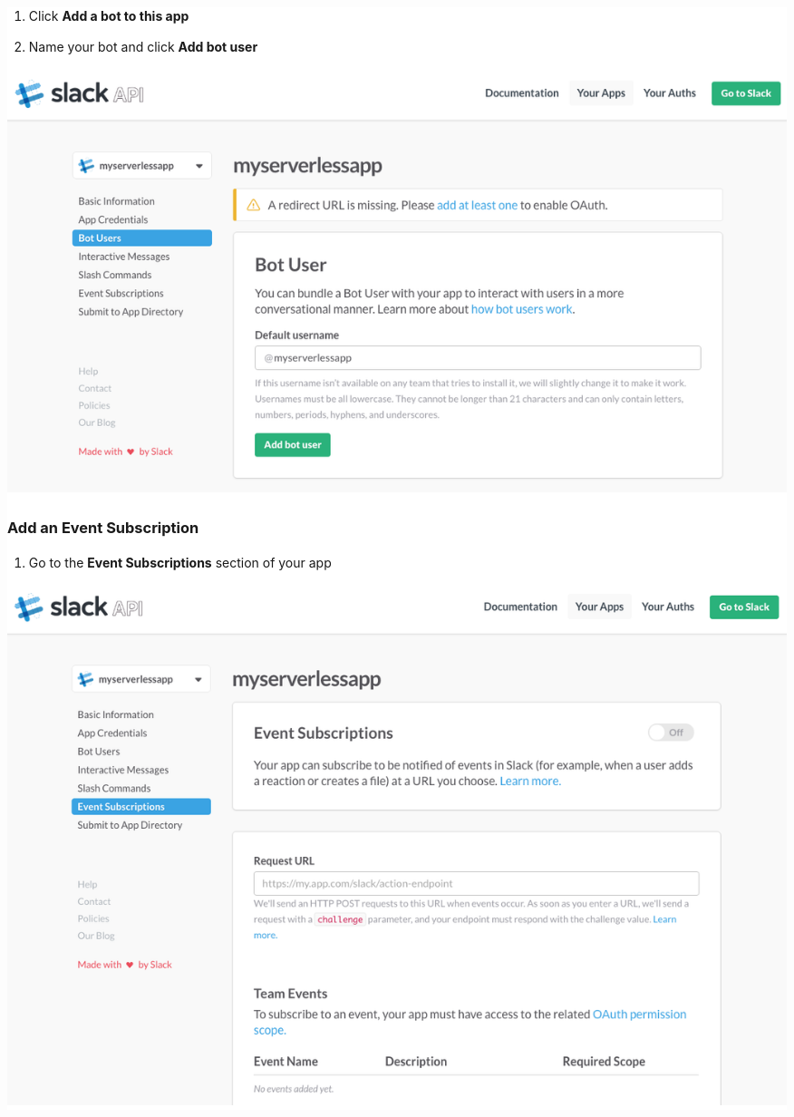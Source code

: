 1. Click **Add a bot to this app**

1. Name your bot and click **Add bot user**

  ![](xdocs/app-botname.png)
  
### Add an Event Subscription

1. Go to the **Event Subscriptions** section of your app

  ![](xdocs/app-eventsubscriptions.png)
